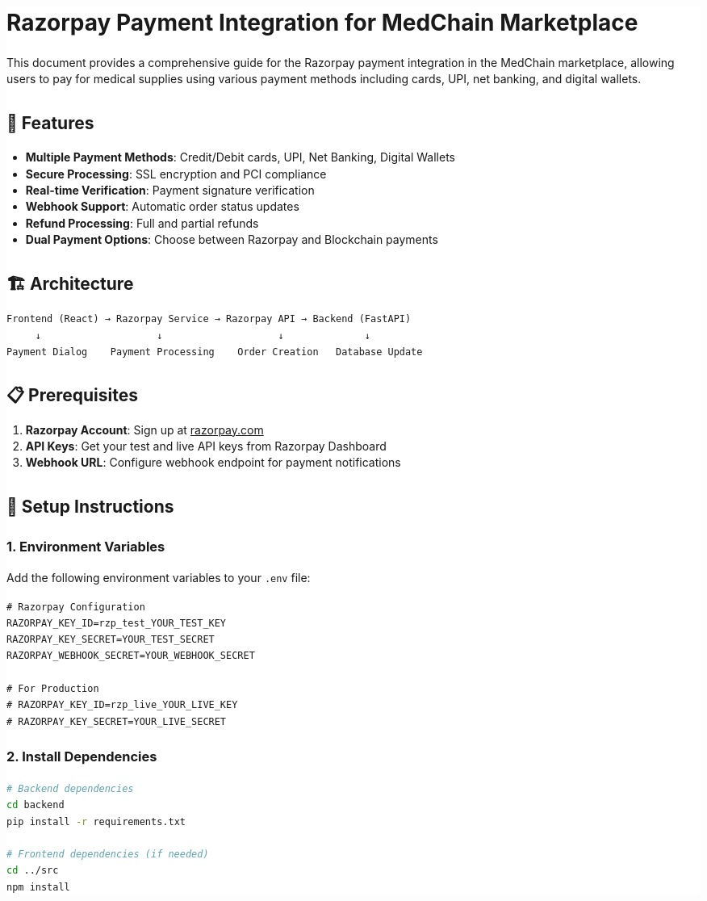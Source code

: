 # Razorpay Payment Integration for MedChain Marketplace

This document provides a comprehensive guide for the Razorpay payment integration in the MedChain marketplace, allowing users to pay for medical supplies using various payment methods including cards, UPI, net banking, and digital wallets.

## 🎯 Features

- **Multiple Payment Methods**: Credit/Debit cards, UPI, Net Banking, Digital Wallets
- **Secure Processing**: SSL encryption and PCI compliance
- **Real-time Verification**: Payment signature verification
- **Webhook Support**: Automatic order status updates
- **Refund Processing**: Full and partial refunds
- **Dual Payment Options**: Choose between Razorpay and Blockchain payments

## 🏗️ Architecture

```
Frontend (React) → Razorpay Service → Razorpay API → Backend (FastAPI)
     ↓                    ↓                    ↓              ↓
Payment Dialog    Payment Processing    Order Creation   Database Update
```

## 📋 Prerequisites

1. **Razorpay Account**: Sign up at [razorpay.com](https://razorpay.com)
2. **API Keys**: Get your test and live API keys from Razorpay Dashboard
3. **Webhook URL**: Configure webhook endpoint for payment notifications

## 🔧 Setup Instructions

### 1. Environment Variables

Add the following environment variables to your `.env` file:

```env
# Razorpay Configuration
RAZORPAY_KEY_ID=rzp_test_YOUR_TEST_KEY
RAZORPAY_KEY_SECRET=YOUR_TEST_SECRET
RAZORPAY_WEBHOOK_SECRET=YOUR_WEBHOOK_SECRET

# For Production
# RAZORPAY_KEY_ID=rzp_live_YOUR_LIVE_KEY
# RAZORPAY_KEY_SECRET=YOUR_LIVE_SECRET
```

### 2. Install Dependencies

```bash
# Backend dependencies
cd backend
pip install -r requirements.txt

# Frontend dependencies (if needed)
cd ../src
npm install
```
